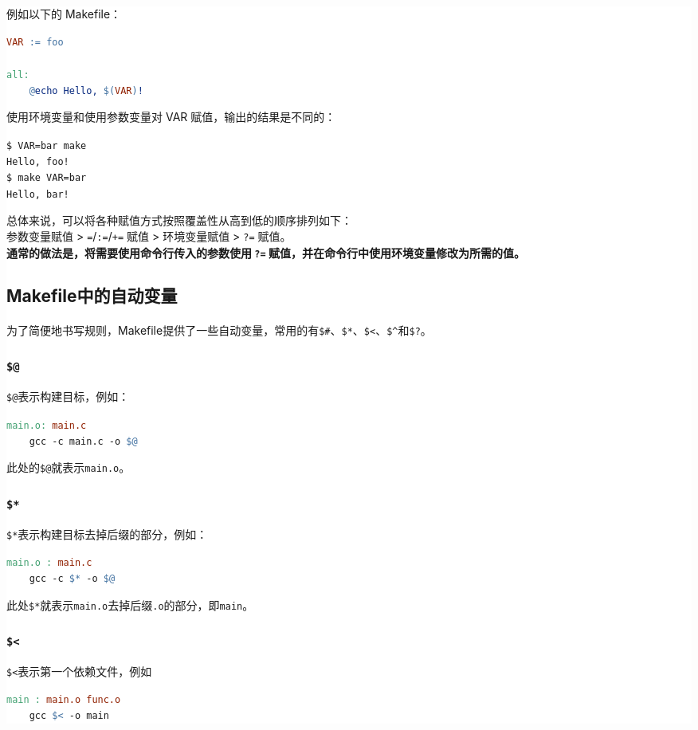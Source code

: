 例如以下的 Makefile：

```makefile
VAR := foo

all:
    @echo Hello, $(VAR)!
```

使用环境变量和使用参数变量对 VAR 赋值，输出的结果是不同的：

```shell
$ VAR=bar make
Hello, foo!
$ make VAR=bar
Hello, bar!
```

总体来说，可以将各种赋值方式按照覆盖性从高到低的顺序排列如下：  
参数变量赋值 > `=`/`:=`/`+=` 赋值 > 环境变量赋值 > `?=` 赋值。     
**通常的做法是，将需要使用命令行传入的参数使用 `?=` 赋值，并在命令行中使用环境变量修改为所需的值。**

## Makefile中的自动变量

为了简便地书写规则，Makefile提供了一些自动变量，常用的有`$#`、`$*`、`$<`、`$^`和`$?`。

### `$@`

`$@`表示构建目标，例如：

```makefile
main.o: main.c
    gcc -c main.c -o $@
```

此处的`$@`就表示`main.o`。

### `$*`

`$*`表示构建目标去掉后缀的部分，例如：

```makefile
main.o : main.c
	gcc -c $* -o $@
```

此处`$*`就表示`main.o`去掉后缀`.o`的部分，即`main`。


### `$<`

`$<`表示第一个依赖文件，例如

```makefile
main : main.o func.o
	gcc $< -o main
```

